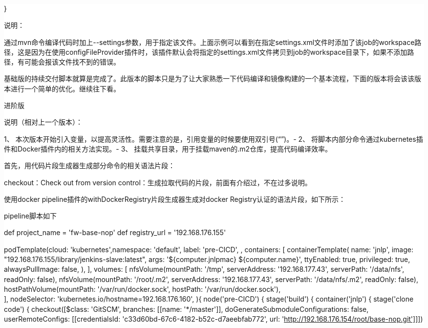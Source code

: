 }


说明：

通过mvn命令编译代码时加上--settings参数，用于指定该文件。上面示例可以看到在指定settings.xml文件时添加了该job的workspace路径，这是因为在使用configFileProvider插件时，该插件默认会将指定的settings.xml文件拷贝到job的workspace目录下，如果不添加路径，有可能会报该文件找不到的错误。

基础版的持续交付脚本就算是完成了。此版本的脚本只是为了让大家熟悉一下代码编译和镜像构建的一个基本流程，下面的版本将会该该版本进行一个简单的优化。继续往下看。

进阶版

说明（相对上一个版本）：

1、 本次版本开始引入变量，以提高灵活性。需要注意的是，引用变量的时候要使用双引号(“”)。-
2、 将脚本内部分命令通过kubernetes插件和Docker插件内的相关方法实现。-
3、 挂载共享目录，用于挂载maven的.m2仓库，提高代码编译效率。

首先，用代码片段生成器生成部分命令的相关语法片段：

checkout：Check out from version control：生成拉取代码的片段，前面有介绍过，不在过多说明。

使用docker pipeline插件的withDockerRegistry片段生成器生成对docker Registry认证的语法片段，如下所示：



pipeline脚本如下

def project_name = 'fw-base-nop'
def registry_url = '192.168.176.155'

podTemplate(cloud: 'kubernetes',namespace: 'default', label: 'pre-CICD',
 , containers: [
  containerTemplate(
      name: 'jnlp',
      image: "192.168.176.155/library/jenkins-slave:latest",
      args: '${computer.jnlpmac} ${computer.name}',
      ttyEnabled: true,
      privileged: true,
      alwaysPullImage: false,
    ),
  ],
  volumes: [
       nfsVolume(mountPath: '/tmp', serverAddress: '192.168.177.43', serverPath: '/data/nfs', readOnly: false),
       nfsVolume(mountPath: '/root/.m2', serverAddress: '192.168.177.43', serverPath: '/data/nfs/.m2', readOnly: false),
       hostPathVolume(mountPath: '/var/run/docker.sock', hostPath: '/var/run/docker.sock'),   
  ],
    nodeSelector: 'kubernetes.io/hostname=192.168.176.160',
){
  node('pre-CICD') {
        stage('build') {
            container('jnlp') {
                stage('clone code') {
                    checkout([$class: 'GitSCM', branches: [[name: '*/master']], doGenerateSubmoduleConfigurations: false, userRemoteConfigs: [[credentialsId: 'c33d60bd-67c6-4182-b52c-d7aeebfab772', url: 'http://192.168.176.154/root/base-nop.git']]])
